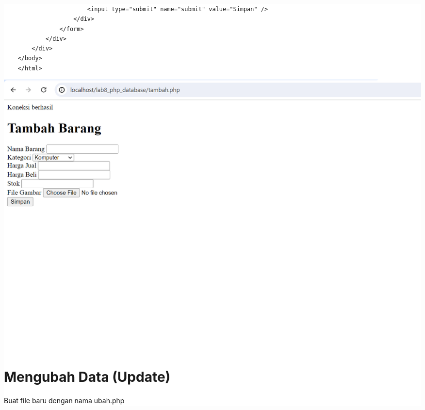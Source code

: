                             <input type="submit" name="submit" value="Simpan" />
                        </div>
                    </form>
                </div>
            </div>
        </body>
        </html>
![img](screenshot/tambah.png)

# Mengubah Data (Update)
<p>Buat file baru dengan nama ubah.php<P>
        <?php
    error_reporting(E_ALL);
    include_once 'koneksi.php';
    if (isset($_POST['submit'])) {
        $id = $_POST['id'];
        $nama = $_POST['nama'];
        $kategori = $_POST['kategori'];
        $harga_jual = $_POST['harga_jual'];
        $harga_beli = $_POST['harga_beli'];
        $stok = $_POST['stok'];
        $file_gambar = $_FILES['file_gambar'];
        $gambar = null;
